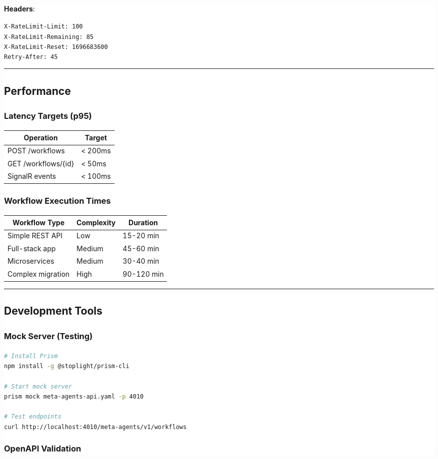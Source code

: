 **Headers**:
```http
X-RateLimit-Limit: 100
X-RateLimit-Remaining: 85
X-RateLimit-Reset: 1696683600
Retry-After: 45
```

---

## Performance

### Latency Targets (p95)

| Operation | Target |
|-----------|--------|
| POST /workflows | < 200ms |
| GET /workflows/{id} | < 50ms |
| SignalR events | < 100ms |

### Workflow Execution Times

| Workflow Type | Complexity | Duration |
|---------------|------------|----------|
| Simple REST API | Low | 15-20 min |
| Full-stack app | Medium | 45-60 min |
| Microservices | Medium | 30-40 min |
| Complex migration | High | 90-120 min |

---

## Development Tools

### Mock Server (Testing)

```bash
# Install Prism
npm install -g @stoplight/prism-cli

# Start mock server
prism mock meta-agents-api.yaml -p 4010

# Test endpoints
curl http://localhost:4010/meta-agents/v1/workflows
```

### OpenAPI Validation
